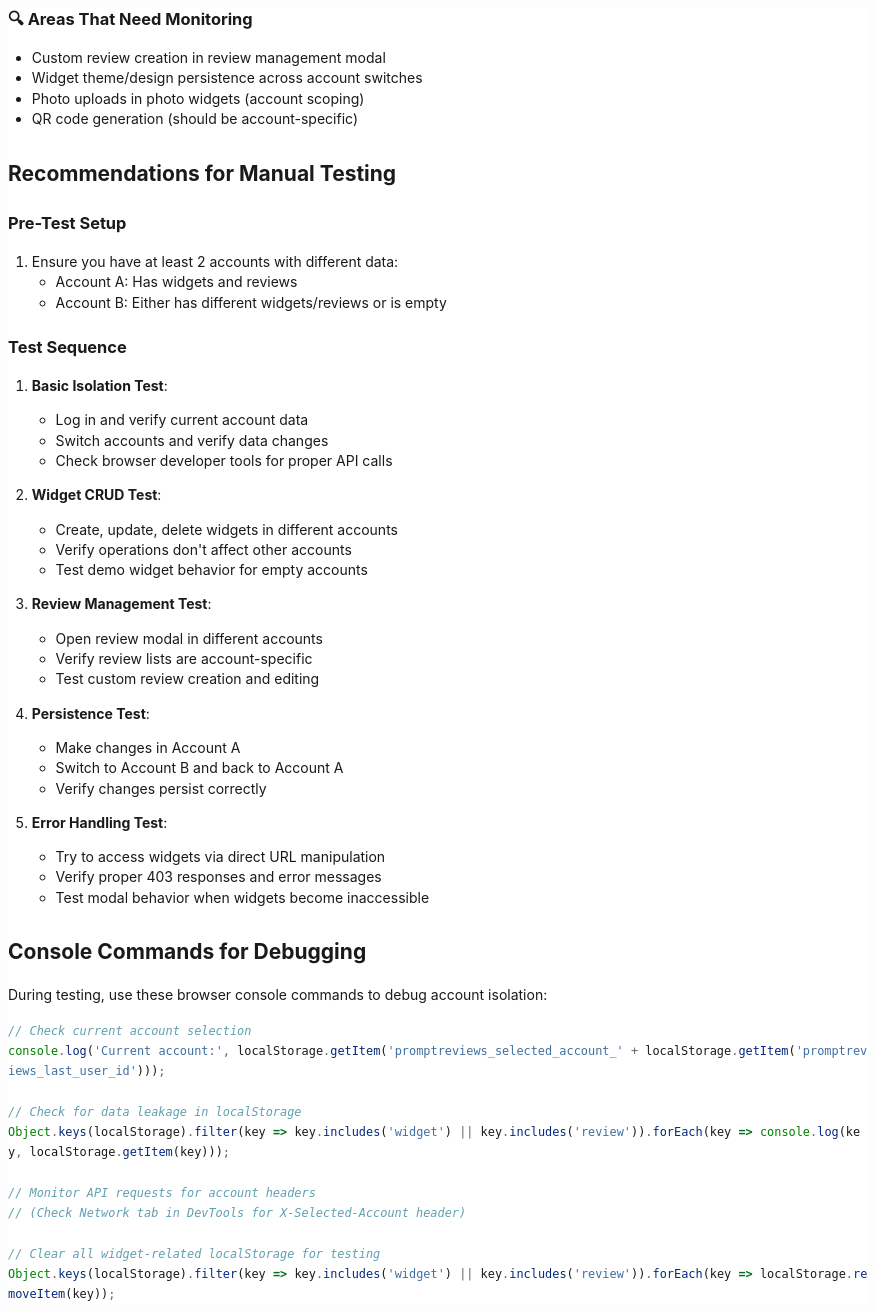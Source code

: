 ### 🔍 Areas That Need Monitoring
- Custom review creation in review management modal
- Widget theme/design persistence across account switches
- Photo uploads in photo widgets (account scoping)
- QR code generation (should be account-specific)

## Recommendations for Manual Testing

### Pre-Test Setup
1. Ensure you have at least 2 accounts with different data:
   - Account A: Has widgets and reviews
   - Account B: Either has different widgets/reviews or is empty

### Test Sequence
1. **Basic Isolation Test**:
   - Log in and verify current account data
   - Switch accounts and verify data changes
   - Check browser developer tools for proper API calls

2. **Widget CRUD Test**:
   - Create, update, delete widgets in different accounts
   - Verify operations don't affect other accounts
   - Test demo widget behavior for empty accounts

3. **Review Management Test**:
   - Open review modal in different accounts
   - Verify review lists are account-specific
   - Test custom review creation and editing

4. **Persistence Test**:
   - Make changes in Account A
   - Switch to Account B and back to Account A
   - Verify changes persist correctly

5. **Error Handling Test**:
   - Try to access widgets via direct URL manipulation
   - Verify proper 403 responses and error messages
   - Test modal behavior when widgets become inaccessible

## Console Commands for Debugging

During testing, use these browser console commands to debug account isolation:

```javascript
// Check current account selection
console.log('Current account:', localStorage.getItem('promptreviews_selected_account_' + localStorage.getItem('promptreviews_last_user_id')));

// Check for data leakage in localStorage
Object.keys(localStorage).filter(key => key.includes('widget') || key.includes('review')).forEach(key => console.log(key, localStorage.getItem(key)));

// Monitor API requests for account headers
// (Check Network tab in DevTools for X-Selected-Account header)

// Clear all widget-related localStorage for testing
Object.keys(localStorage).filter(key => key.includes('widget') || key.includes('review')).forEach(key => localStorage.removeItem(key));
```
